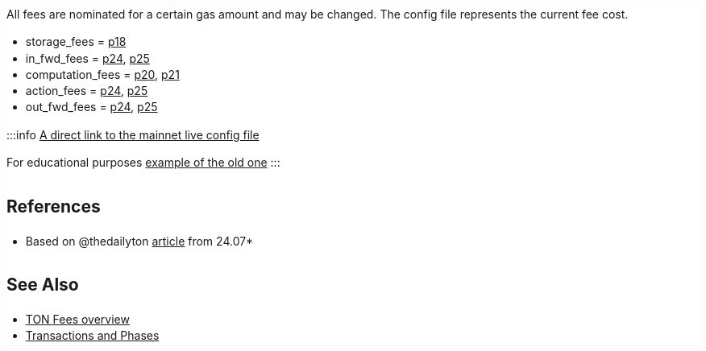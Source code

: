 All fees are nominated for a certain gas amount and may be changed. The config file represents the current fee cost.

* storage_fees = [p18](https://tonviewer.com/config#18)
* in_fwd_fees = [p24](https://tonviewer.com/config#24), [p25](https://tonviewer.com/config#25)
* computation_fees = [p20](https://tonviewer.com/config#20), [p21](https://tonviewer.com/config#21)
* action_fees = [p24](https://tonviewer.com/config#24), [p25](https://tonviewer.com/config#25)
* out_fwd_fees = [p24](https://tonviewer.com/config#24), [p25](https://tonviewer.com/config#25)

:::info
[A direct link to the mainnet live config file](https://tonviewer.com/config)

For educational purposes [example of the old one](https://explorer.toncoin.org/config?workchain=-1&shard=8000000000000000&seqno=22185244&roothash=165D55B3CFFC4043BFC43F81C1A3F2C41B69B33D6615D46FBFD2036256756382&filehash=69C43394D872B02C334B75F59464B2848CD4E23031C03CA7F3B1F98E8A13EE05)
:::

## References

* Based on @thedailyton [article](https://telegra.ph/Fees-calculation-on-the-TON-Blockchain-07-24) from 24.07*

## See Also

* [TON Fees overview](/develop/smart-contracts/fees)
* [Transactions and Phases](/learn/tvm-instructions/tvm-overview#transactions-and-phases)